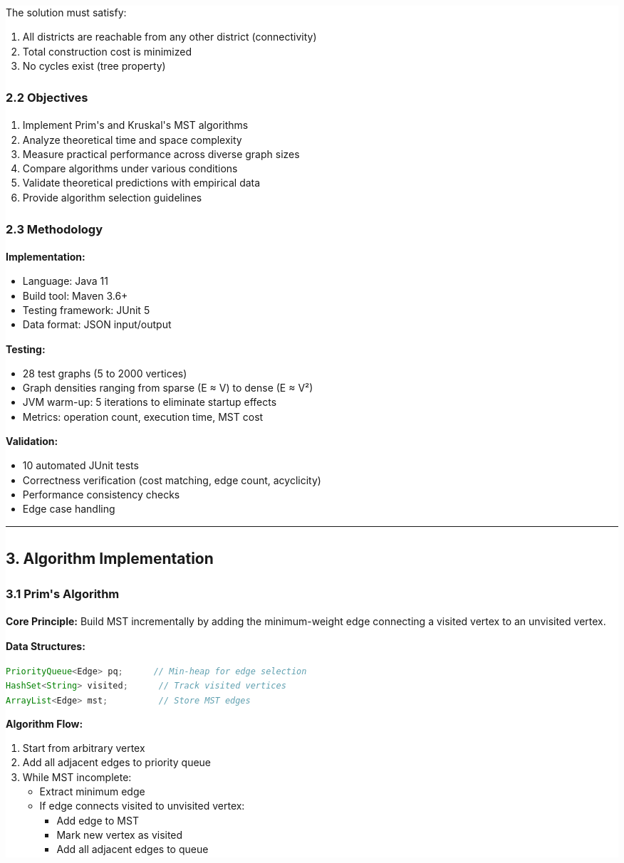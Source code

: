 The solution must satisfy:
1. All districts are reachable from any other district (connectivity)
2. Total construction cost is minimized
3. No cycles exist (tree property)

### 2.2 Objectives

1. Implement Prim's and Kruskal's MST algorithms
2. Analyze theoretical time and space complexity
3. Measure practical performance across diverse graph sizes
4. Compare algorithms under various conditions
5. Validate theoretical predictions with empirical data
6. Provide algorithm selection guidelines

### 2.3 Methodology

**Implementation:**
- Language: Java 11
- Build tool: Maven 3.6+
- Testing framework: JUnit 5
- Data format: JSON input/output

**Testing:**
- 28 test graphs (5 to 2000 vertices)
- Graph densities ranging from sparse (E ≈ V) to dense (E ≈ V²)
- JVM warm-up: 5 iterations to eliminate startup effects
- Metrics: operation count, execution time, MST cost

**Validation:**
- 10 automated JUnit tests
- Correctness verification (cost matching, edge count, acyclicity)
- Performance consistency checks
- Edge case handling

---

## 3. Algorithm Implementation

### 3.1 Prim's Algorithm

**Core Principle:** Build MST incrementally by adding the minimum-weight edge connecting a visited vertex to an unvisited vertex.

**Data Structures:**
```java
PriorityQueue<Edge> pq;      // Min-heap for edge selection
HashSet<String> visited;      // Track visited vertices
ArrayList<Edge> mst;          // Store MST edges
```

**Algorithm Flow:**
1. Start from arbitrary vertex
2. Add all adjacent edges to priority queue
3. While MST incomplete:
    - Extract minimum edge
    - If edge connects visited to unvisited vertex:
        - Add edge to MST
        - Mark new vertex as visited
        - Add all adjacent edges to queue

